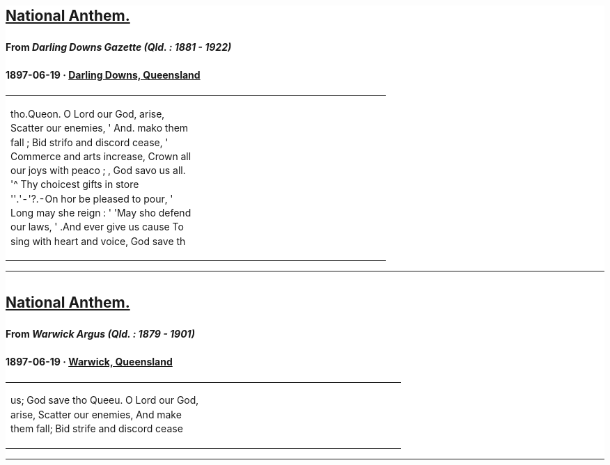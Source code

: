 
## [National Anthem.](http://trove.nla.gov.au/ndp/del/article/170132617)

#### From _Darling Downs Gazette (Qld. : 1881 - 1922)_

#### 1897-06-19 &middot; [Darling Downs, Queensland](http://dbpedia.org/resource/Darling_Downs)

<table style="width: 100%;"><tr><td style="width: 50%">

  
tho.Queon. O Lord our God, arise,  
Scatter our enemies, &#x27; And. mako them  
fall ; Bid strifo and discord cease, &#x27;  
Commerce and arts increase, Crown all  
our joys with peaco ; , God savo us all.  
&#x27;^ Thy choicest gifts in store  
&#x27;&#x27;.&#x27;-&#x27;?.-On hor be pleased to pour, &#x27;  
Long may she reign : &#x27; &#x27;May sho defend  
our laws, &#x27; .And ever give us cause To  
sing with heart and voice, God save th
</td></tr></table>

---

## [National Anthem.](http://trove.nla.gov.au/ndp/del/article/76573803)

#### From _Warwick Argus (Qld. : 1879 - 1901)_

#### 1897-06-19 &middot; [Warwick, Queensland](http://dbpedia.org/resource/Warwick%2C_Queensland)

<table style="width: 100%;"><tr><td style="width: 50%">

  
us; God save tho Queeu. O Lord our God,  
arise, Scatter our enemies, And make  
them fall; Bid strife and discord cease
</td></tr></table>

---

